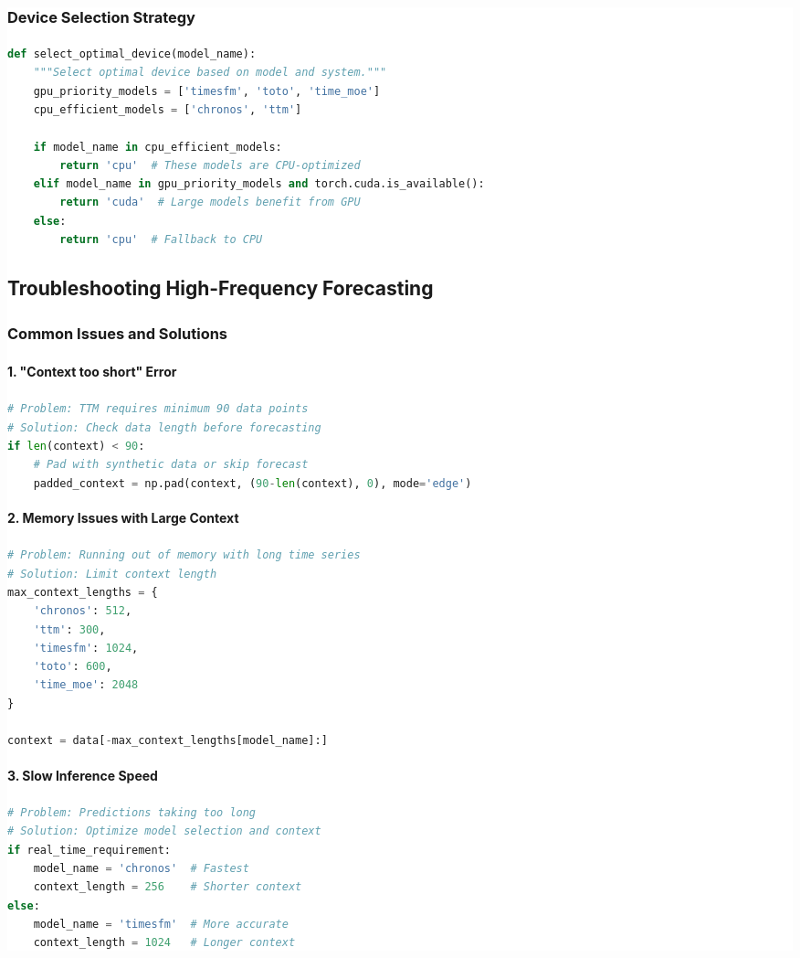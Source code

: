 ### Device Selection Strategy
```python
def select_optimal_device(model_name):
    """Select optimal device based on model and system."""
    gpu_priority_models = ['timesfm', 'toto', 'time_moe']
    cpu_efficient_models = ['chronos', 'ttm']
    
    if model_name in cpu_efficient_models:
        return 'cpu'  # These models are CPU-optimized
    elif model_name in gpu_priority_models and torch.cuda.is_available():
        return 'cuda'  # Large models benefit from GPU
    else:
        return 'cpu'  # Fallback to CPU
```

## Troubleshooting High-Frequency Forecasting

### Common Issues and Solutions

#### 1. "Context too short" Error
```python
# Problem: TTM requires minimum 90 data points
# Solution: Check data length before forecasting
if len(context) < 90:
    # Pad with synthetic data or skip forecast
    padded_context = np.pad(context, (90-len(context), 0), mode='edge')
```

#### 2. Memory Issues with Large Context
```python
# Problem: Running out of memory with long time series
# Solution: Limit context length
max_context_lengths = {
    'chronos': 512,
    'ttm': 300, 
    'timesfm': 1024,
    'toto': 600,
    'time_moe': 2048
}

context = data[-max_context_lengths[model_name]:]
```

#### 3. Slow Inference Speed
```python
# Problem: Predictions taking too long
# Solution: Optimize model selection and context
if real_time_requirement:
    model_name = 'chronos'  # Fastest
    context_length = 256    # Shorter context
else:
    model_name = 'timesfm'  # More accurate
    context_length = 1024   # Longer context
```

